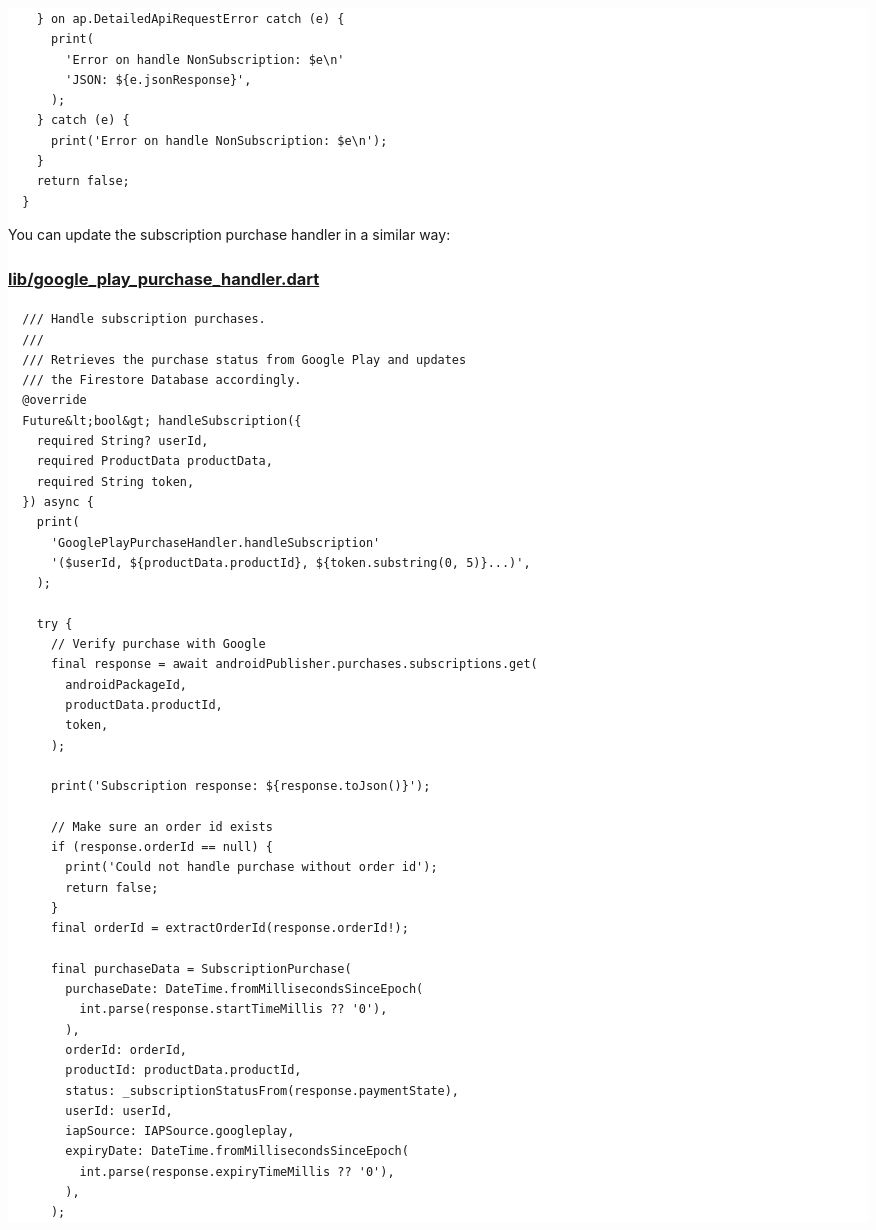 ```
    } on ap.DetailedApiRequestError catch (e) {
      print(
        'Error on handle NonSubscription: $e\n'
        'JSON: ${e.jsonResponse}',
      );
    } catch (e) {
      print('Error on handle NonSubscription: $e\n');
    }
    return false;
  }
```

You can update the subscription purchase handler in a similar way:

### [lib/google\_play\_purchase\_handler.dart](https://github.com/flutter/codelabs/blob/main/in_app_purchases/step_09/dart-backend/lib/google_play_purchase_handler.dart)

```
  /// Handle subscription purchases.
  ///
  /// Retrieves the purchase status from Google Play and updates
  /// the Firestore Database accordingly.
  @override
  Future&lt;bool&gt; handleSubscription({
    required String? userId,
    required ProductData productData,
    required String token,
  }) async {
    print(
      'GooglePlayPurchaseHandler.handleSubscription'
      '($userId, ${productData.productId}, ${token.substring(0, 5)}...)',
    );

    try {
      // Verify purchase with Google
      final response = await androidPublisher.purchases.subscriptions.get(
        androidPackageId,
        productData.productId,
        token,
      );

      print('Subscription response: ${response.toJson()}');

      // Make sure an order id exists
      if (response.orderId == null) {
        print('Could not handle purchase without order id');
        return false;
      }
      final orderId = extractOrderId(response.orderId!);

      final purchaseData = SubscriptionPurchase(
        purchaseDate: DateTime.fromMillisecondsSinceEpoch(
          int.parse(response.startTimeMillis ?? '0'),
        ),
        orderId: orderId,
        productId: productData.productId,
        status: _subscriptionStatusFrom(response.paymentState),
        userId: userId,
        iapSource: IAPSource.googleplay,
        expiryDate: DateTime.fromMillisecondsSinceEpoch(
          int.parse(response.expiryTimeMillis ?? '0'),
        ),
      );
```